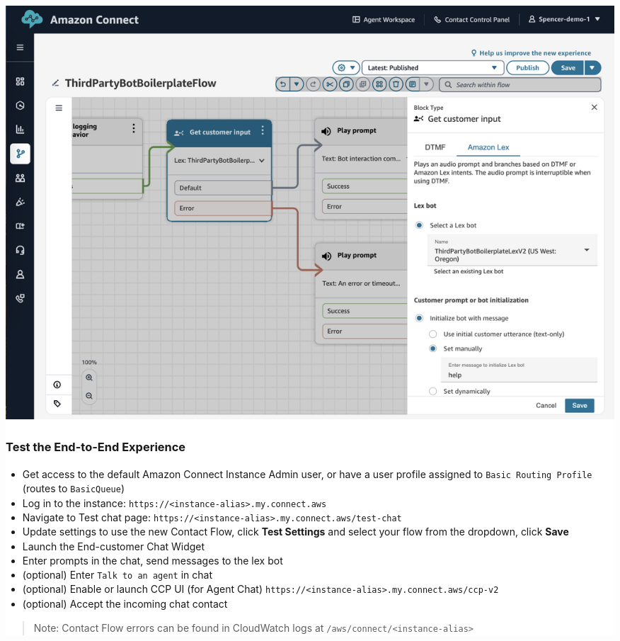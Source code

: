 ![Create Contact Flow Screenshot](./docs/contact-flow-configuration.png)

### Test the End-to-End Experience

- Get access to the default Amazon Connect Instance Admin user, or have a user profile assigned to `Basic Routing Profile` (routes to `BasicQueue`)
- Log in to the instance: `https://<instance-alias>.my.connect.aws`
- Navigate to Test chat page: `https://<instance-alias>.my.connect.aws/test-chat`
- Update settings to use the new Contact Flow, click **Test Settings** and select your flow from the dropdown, click **Save**
- Launch the End-customer Chat Widget
- Enter prompts in the chat, send messages to the lex bot
- (optional) Enter `Talk to an agent` in chat
- (optional) Enable or launch CCP UI (for Agent Chat) `https://<instance-alias>.my.connect.aws/ccp-v2`
- (optional) Accept the incoming chat contact

> Note: Contact Flow errors can be found in CloudWatch logs at `/aws/connect/<instance-alias>`
